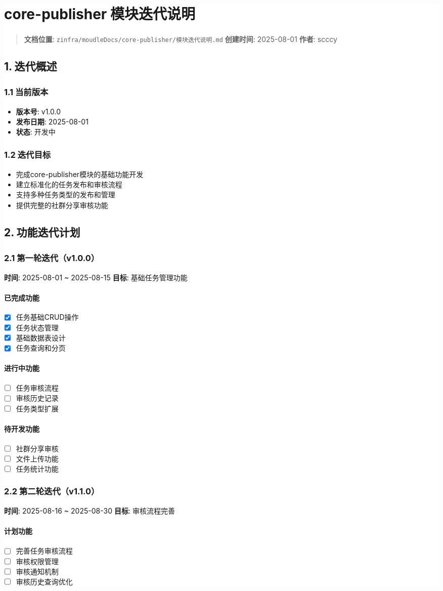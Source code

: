 # core-publisher 模块迭代说明

> **文档位置**: `zinfra/moudleDocs/core-publisher/模块迭代说明.md`
> **创建时间**: 2025-08-01
> **作者**: scccy

## 1. 迭代概述

### 1.1 当前版本
- **版本号**: v1.0.0
- **发布日期**: 2025-08-01
- **状态**: 开发中

### 1.2 迭代目标
- 完成core-publisher模块的基础功能开发
- 建立标准化的任务发布和审核流程
- 支持多种任务类型的发布和管理
- 提供完整的社群分享审核功能

## 2. 功能迭代计划

### 2.1 第一轮迭代（v1.0.0）
**时间**: 2025-08-01 ~ 2025-08-15
**目标**: 基础任务管理功能

#### 已完成功能
- [x] 任务基础CRUD操作
- [x] 任务状态管理
- [x] 基础数据表设计
- [x] 任务查询和分页

#### 进行中功能
- [ ] 任务审核流程
- [ ] 审核历史记录
- [ ] 任务类型扩展

#### 待开发功能
- [ ] 社群分享审核
- [ ] 文件上传功能
- [ ] 任务统计功能

### 2.2 第二轮迭代（v1.1.0）
**时间**: 2025-08-16 ~ 2025-08-30
**目标**: 审核流程完善

#### 计划功能
- [ ] 完善任务审核流程
- [ ] 审核权限管理
- [ ] 审核通知机制
- [ ] 审核历史查询优化

